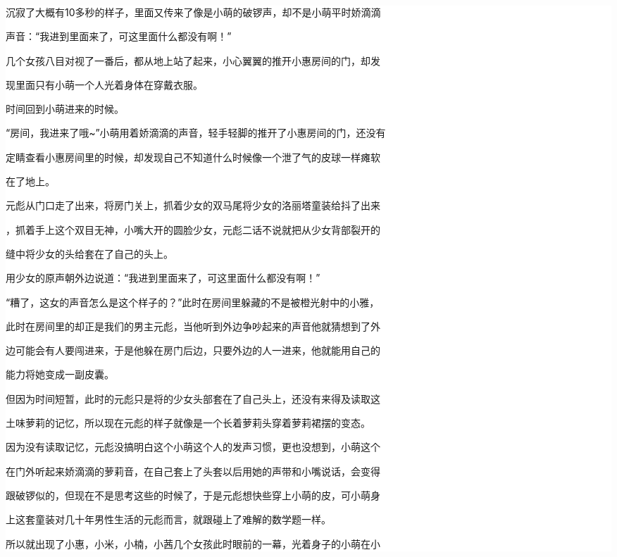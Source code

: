 



沉寂了大概有10多秒的样子，里面又传来了像是小萌的破锣声，却不是小萌平时娇滴滴

声音：“我进到里面来了，可这里面什么都没有啊！”



几个女孩八目对视了一番后，都从地上站了起来，小心翼翼的推开小惠房间的门，却发

现里面只有小萌一个人光着身体在穿戴衣服。



时间回到小萌进来的时候。





“房间，我进来了哦~”小萌用着娇滴滴的声音，轻手轻脚的推开了小惠房间的门，还没有

定睛查看小惠房间里的时候，却发现自己不知道什么时候像一个泄了气的皮球一样瘫软

在了地上。





元彪从门口走了出来，将房门关上，抓着少女的双马尾将少女的洛丽塔童装给抖了出来

，抓着手上这个双目无神，小嘴大开的圆脸少女，元彪二话不说就把从少女背部裂开的

缝中将少女的头给套在了自己的头上。



用少女的原声朝外边说道：“我进到里面来了，可这里面什么都没有啊！”



“糟了，这女的声音怎么是这个样子的？”此时在房间里躲藏的不是被橙光射中的小雅，

此时在房间里的却正是我们的男主元彪，当他听到外边争吵起来的声音他就猜想到了外

边可能会有人要闯进来，于是他躲在房门后边，只要外边的人一进来，他就能用自己的

能力将她变成一副皮囊。



但因为时间短暂，此时的元彪只是将的少女头部套在了自己头上，还没有来得及读取这

土味萝莉的记忆，所以现在元彪的样子就像是一个长着萝莉头穿着萝莉裙摆的变态。



因为没有读取记忆，元彪没搞明白这个小萌这个人的发声习惯，更也没想到，小萌这个

在门外听起来娇滴滴的萝莉音，在自己套上了头套以后用她的声带和小嘴说话，会变得

跟破锣似的，但现在不是思考这些的时候了，于是元彪想快些穿上小萌的皮，可小萌身

上这套童装对几十年男性生活的元彪而言，就跟碰上了难解的数学题一样。





所以就出现了小惠，小米，小楠，小茜几个女孩此时眼前的一幕，光着身子的小萌在小
